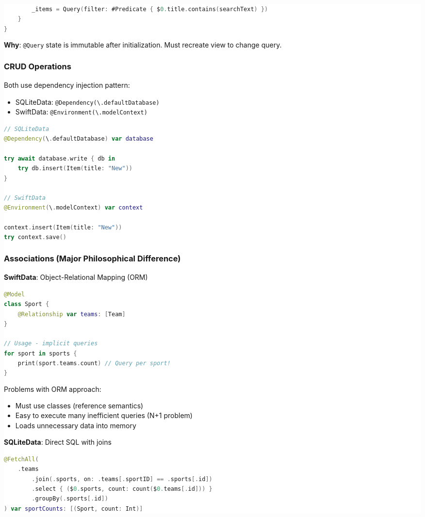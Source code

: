```swift
        _items = Query(filter: #Predicate { $0.title.contains(searchText) })
    }
}
```

**Why**: `@Query` state is immutable after initialization. Must recreate view to change query.

### CRUD Operations

Both use dependency injection pattern:
- SQLiteData: `@Dependency(\.defaultDatabase)`
- SwiftData: `@Environment(\.modelContext)`

```swift
// SQLiteData
@Dependency(\.defaultDatabase) var database

try await database.write { db in
    try db.insert(Item(title: "New"))
}

// SwiftData
@Environment(\.modelContext) var context

context.insert(Item(title: "New"))
try context.save()
```

### Associations (Major Philosophical Difference)

**SwiftData**: Object-Relational Mapping (ORM)
```swift
@Model
class Sport {
    @Relationship var teams: [Team]
}

// Usage - implicit queries
for sport in sports {
    print(sport.teams.count) // Query per sport!
}
```

Problems with ORM approach:
- Must use classes (reference semantics)
- Easy to execute many inefficient queries (N+1 problem)
- Loads unnecessary data into memory

**SQLiteData**: Direct SQL with joins
```swift
@FetchAll(
    .teams
        .join(.sports, on: .teams[.sportID] == .sports[.id])
        .select { ($0.sports, count: count($0.teams[.id])) }
        .groupBy(.sports[.id])
) var sportCounts: [(Sport, count: Int)]
```

